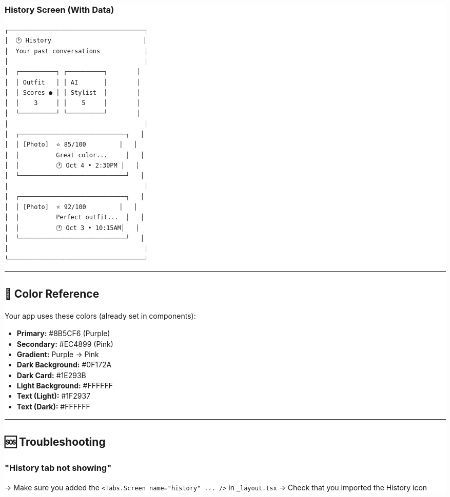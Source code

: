 ### History Screen (With Data)

```
┌─────────────────────────────────────┐
│  🕐 History                         │
│  Your past conversations            │
│                                     │
│  ┌──────────┐ ┌──────────┐        │
│  │ Outfit   │ │ AI       │        │
│  │ Scores ● │ │ Stylist  │        │
│  │    3     │ │    5     │        │
│  └──────────┘ └──────────┘        │
│                                     │
│  ┌─────────────────────────────┐   │
│  │ [Photo]  ⭐ 85/100         │   │
│  │          Great color...     │   │
│  │          🕐 Oct 4 • 2:30PM │   │
│  └─────────────────────────────┘   │
│                                     │
│  ┌─────────────────────────────┐   │
│  │ [Photo]  ⭐ 92/100         │   │
│  │          Perfect outfit...  │   │
│  │          🕐 Oct 3 • 10:15AM│   │
│  └─────────────────────────────┘   │
│                                     │
└─────────────────────────────────────┘
```

---

## 🎨 Color Reference

Your app uses these colors (already set in components):

- **Primary:** #8B5CF6 (Purple)
- **Secondary:** #EC4899 (Pink)
- **Gradient:** Purple → Pink
- **Dark Background:** #0F172A
- **Dark Card:** #1E293B
- **Light Background:** #FFFFFF
- **Text (Light):** #1F2937
- **Text (Dark):** #FFFFFF

---

## 🆘 Troubleshooting

### "History tab not showing"

→ Make sure you added the `<Tabs.Screen name="history" ... />` in `_layout.tsx`
→ Check that you imported the History icon
